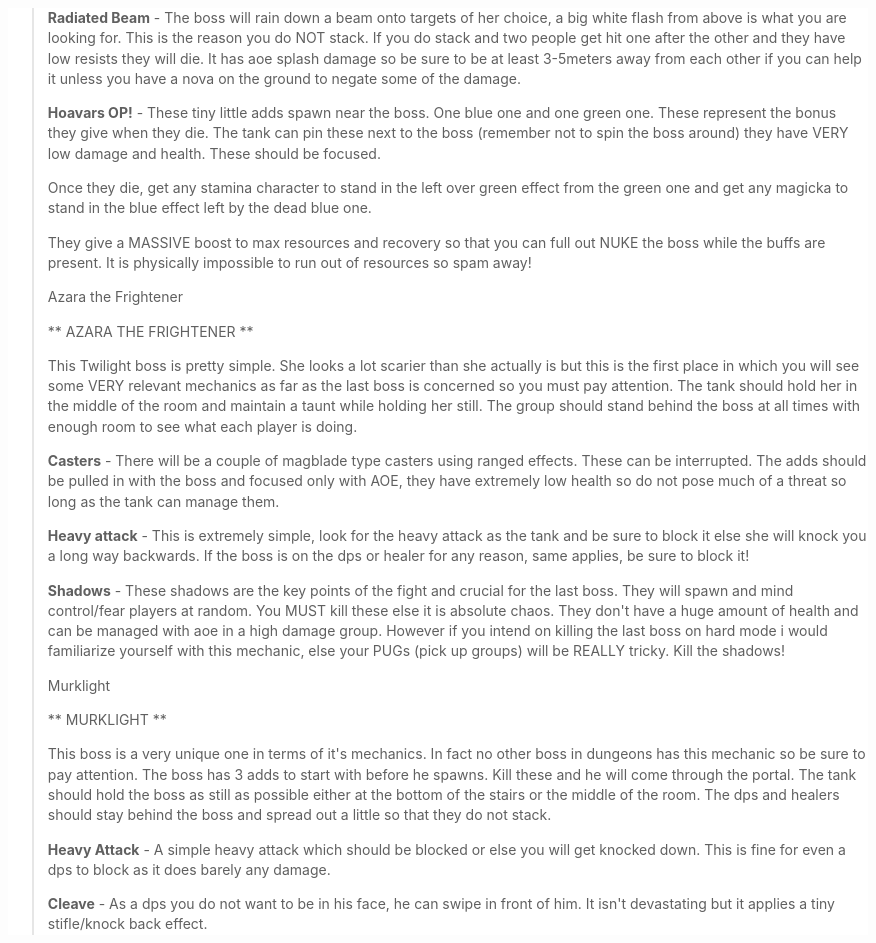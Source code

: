 > 
> **Radiated Beam** - The boss will rain down a beam onto targets of her choice, a big white flash from above is what you are looking for. This is the reason you do NOT stack. If you do stack and two people get hit one after the other and they have low resists they will die. It has aoe splash damage so be sure to be at least 3-5meters away from each other if you can help it unless you have a nova on the ground to negate some of the damage.
> 
> **Hoavars OP!** - These tiny little adds spawn near the boss. One blue one and one green one. These represent the bonus they give when they die. The tank can pin these next to the boss (remember not to spin the boss around) they have VERY low damage and health. These should be focused.
> 
> Once they die, get any stamina character to stand in the left over green effect from the green one and get any magicka to stand in the blue effect left by the dead blue one.
> 
> They give a MASSIVE boost to max resources and recovery so that you can full out NUKE the boss while the buffs are present. It is physically impossible to run out of resources so spam away!
> 
> 
> 
> Azara the Frightener
> 
> 
> ** AZARA THE FRIGHTENER **
> 
> This Twilight boss is pretty simple. She looks a lot scarier than she actually is but this is the first place in which you will see some VERY relevant mechanics as far as the last boss is concerned so you must pay attention. The tank should hold her in the middle of the room and maintain a taunt while holding her still. The group should stand behind the boss at all times with enough room to see what each player is doing.
> 
> **Casters** - There will be a couple of magblade type casters using ranged effects. These can be interrupted. The adds should be pulled in with the boss and focused only with AOE, they have extremely low health so do not pose much of a threat so long as the tank can manage them.
> 
> **Heavy attack** - This is extremely simple, look for the heavy attack as the tank and be sure to block it else she will knock you a long way backwards. If the boss is on the dps or healer for any reason, same applies, be sure to block it!
> 
> **Shadows** - These shadows are the key points of the fight and crucial for the last boss. They will spawn and mind control/fear players at random. You MUST kill these else it is absolute chaos. They don't have a huge amount of health and can be managed with aoe in a high damage group. However if you intend on killing the last boss on hard mode i would familiarize yourself with this mechanic, else your PUGs (pick up groups) will be REALLY tricky. Kill the shadows!
> 
> 
> 
> Murklight
> 
> 
> ** MURKLIGHT **
> 
> This boss is a very unique one in terms of it's mechanics. In fact no other boss in dungeons has this mechanic so be sure to pay attention. The boss has 3 adds to start with before he spawns. Kill these and he will come through the portal. The tank should hold the boss as still as possible either at the bottom of the stairs or the middle of the room. The dps and healers should stay behind the boss and spread out a little so that they do not stack.
> 
> **Heavy Attack** - A simple heavy attack which should be blocked or else you will get knocked down. This is fine for even a dps to block as it does barely any damage.
> 
> **Cleave** - As a dps you do not want to be in his face, he can swipe in front of him. It isn't devastating but it applies a tiny stifle/knock back effect.
> 